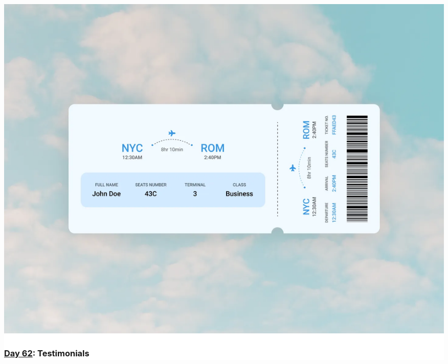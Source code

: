 ![Flight Ticket Design](./day-61/design.png)

### [Day 62](https://github.com/bigdevsoon/100-days-of-code/tree/main/day-62): Testimonials
